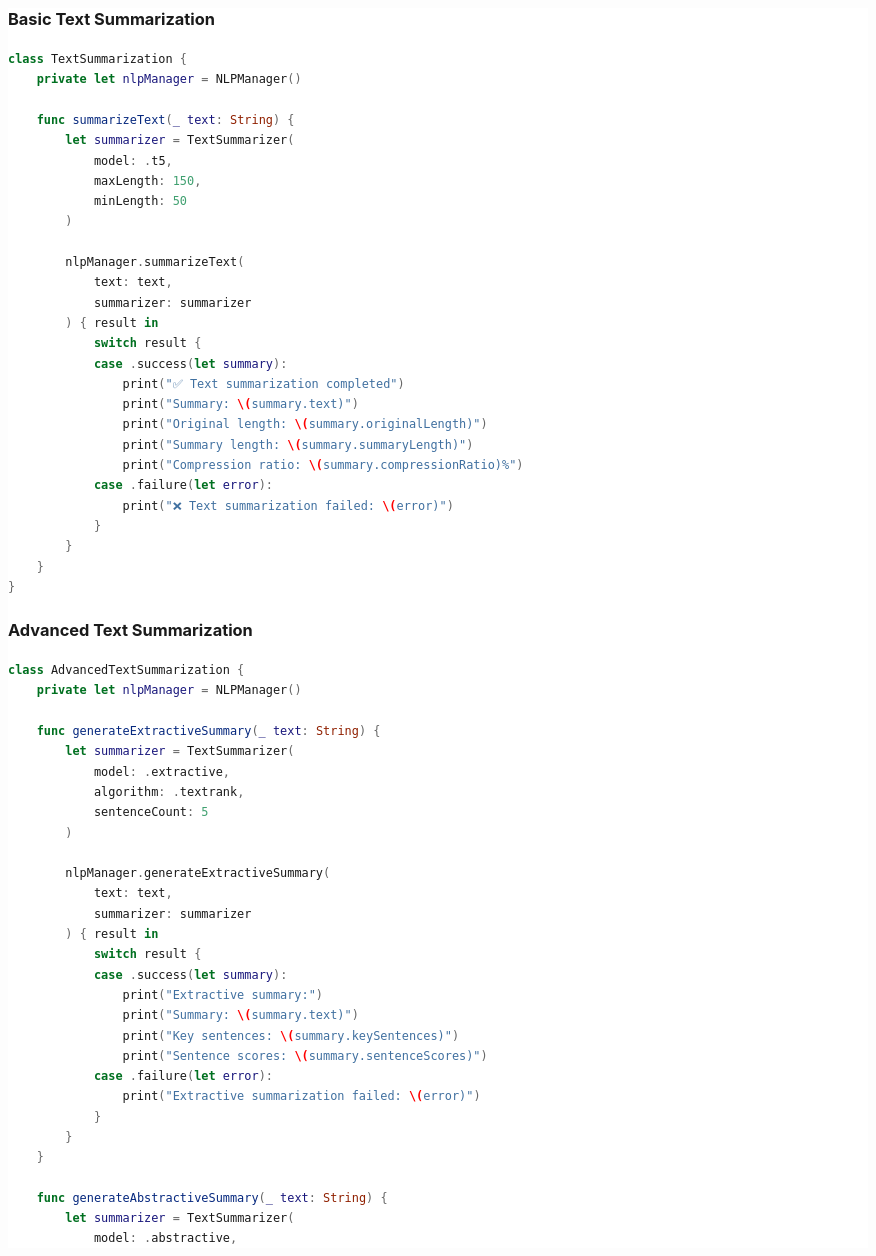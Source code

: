### Basic Text Summarization

```swift
class TextSummarization {
    private let nlpManager = NLPManager()
    
    func summarizeText(_ text: String) {
        let summarizer = TextSummarizer(
            model: .t5,
            maxLength: 150,
            minLength: 50
        )
        
        nlpManager.summarizeText(
            text: text,
            summarizer: summarizer
        ) { result in
            switch result {
            case .success(let summary):
                print("✅ Text summarization completed")
                print("Summary: \(summary.text)")
                print("Original length: \(summary.originalLength)")
                print("Summary length: \(summary.summaryLength)")
                print("Compression ratio: \(summary.compressionRatio)%")
            case .failure(let error):
                print("❌ Text summarization failed: \(error)")
            }
        }
    }
}
```

### Advanced Text Summarization

```swift
class AdvancedTextSummarization {
    private let nlpManager = NLPManager()
    
    func generateExtractiveSummary(_ text: String) {
        let summarizer = TextSummarizer(
            model: .extractive,
            algorithm: .textrank,
            sentenceCount: 5
        )
        
        nlpManager.generateExtractiveSummary(
            text: text,
            summarizer: summarizer
        ) { result in
            switch result {
            case .success(let summary):
                print("Extractive summary:")
                print("Summary: \(summary.text)")
                print("Key sentences: \(summary.keySentences)")
                print("Sentence scores: \(summary.sentenceScores)")
            case .failure(let error):
                print("Extractive summarization failed: \(error)")
            }
        }
    }
    
    func generateAbstractiveSummary(_ text: String) {
        let summarizer = TextSummarizer(
            model: .abstractive,
```